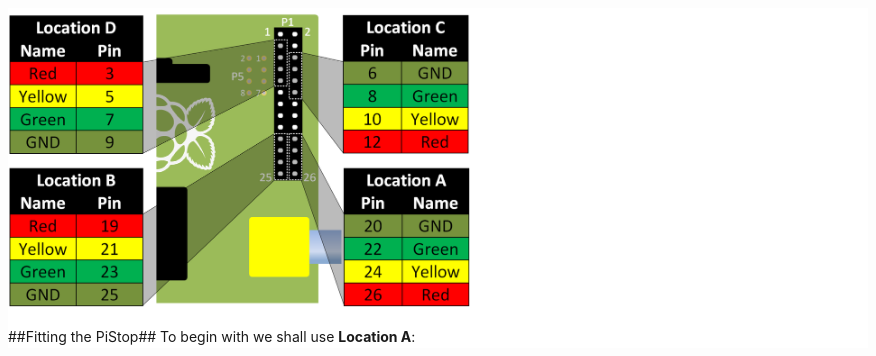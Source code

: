 <img style="load:right" src="img/PiStopLocations.png" height=300/>

##Fitting the PiStop##
To begin with we shall use **Location A**:
